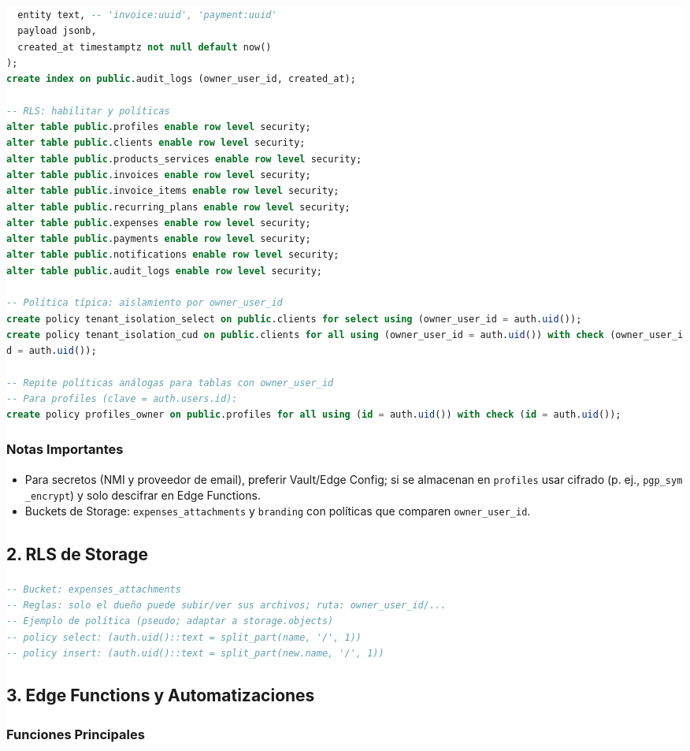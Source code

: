 ```sql
  entity text, -- 'invoice:uuid', 'payment:uuid'
  payload jsonb,
  created_at timestamptz not null default now()
);
create index on public.audit_logs (owner_user_id, created_at);

-- RLS: habilitar y políticas
alter table public.profiles enable row level security;
alter table public.clients enable row level security;
alter table public.products_services enable row level security;
alter table public.invoices enable row level security;
alter table public.invoice_items enable row level security;
alter table public.recurring_plans enable row level security;
alter table public.expenses enable row level security;
alter table public.payments enable row level security;
alter table public.notifications enable row level security;
alter table public.audit_logs enable row level security;

-- Política típica: aislamiento por owner_user_id
create policy tenant_isolation_select on public.clients for select using (owner_user_id = auth.uid());
create policy tenant_isolation_cud on public.clients for all using (owner_user_id = auth.uid()) with check (owner_user_id = auth.uid());

-- Repite políticas análogas para tablas con owner_user_id
-- Para profiles (clave = auth.users.id):
create policy profiles_owner on public.profiles for all using (id = auth.uid()) with check (id = auth.uid());
```

### Notas Importantes
- Para secretos (NMI y proveedor de email), preferir Vault/Edge Config; si se almacenan en `profiles` usar cifrado (p. ej., `pgp_sym_encrypt`) y solo descifrar en Edge Functions.
- Buckets de Storage: `expenses_attachments` y `branding` con políticas que comparen `owner_user_id`.

## 2. RLS de Storage

```sql
-- Bucket: expenses_attachments
-- Reglas: solo el dueño puede subir/ver sus archivos; ruta: owner_user_id/...
-- Ejemplo de política (pseudo; adaptar a storage.objects)
-- policy select: (auth.uid()::text = split_part(name, '/', 1))
-- policy insert: (auth.uid()::text = split_part(new.name, '/', 1))
```

## 3. Edge Functions y Automatizaciones

### Funciones Principales
